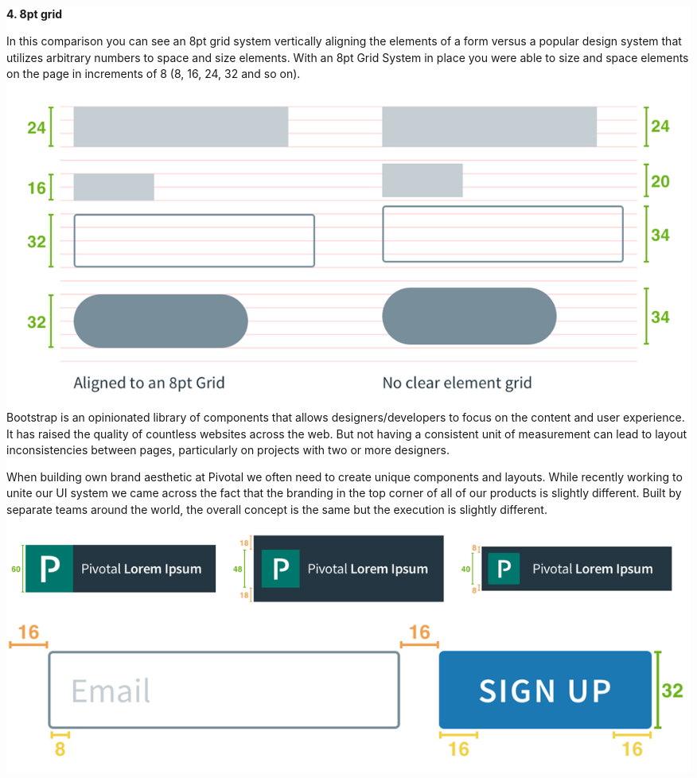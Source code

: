 **4. 8pt grid** 

In this comparison you can see an 8pt grid system vertically aligning the elements of a form versus a popular design system that utilizes arbitrary numbers to space and size elements. With an 8pt Grid System in place you were able to size and space elements on the page in increments of 8 (8, 16, 24, 32 and so on).

![8pt](<assets/design system/8pt.png>)

Bootstrap is an opinionated library of components that allows designers/developers to focus on the content and user experience. It has raised the quality of countless websites across the web. But not having a consistent unit of measurement can lead to layout inconsistencies between pages, particularly on projects with two or more designers.

When building own brand aesthetic at Pivotal we often need to create unique components and layouts. While recently working to unite our UI system we came across the fact that the branding in the top corner of all of our products is slightly different. Built by separate teams around the world, the overall concept is the same but the execution is slightly different.

![image1](<assets/design system/image-1.png>)
![image2](<assets/design system/image-2.png>)
